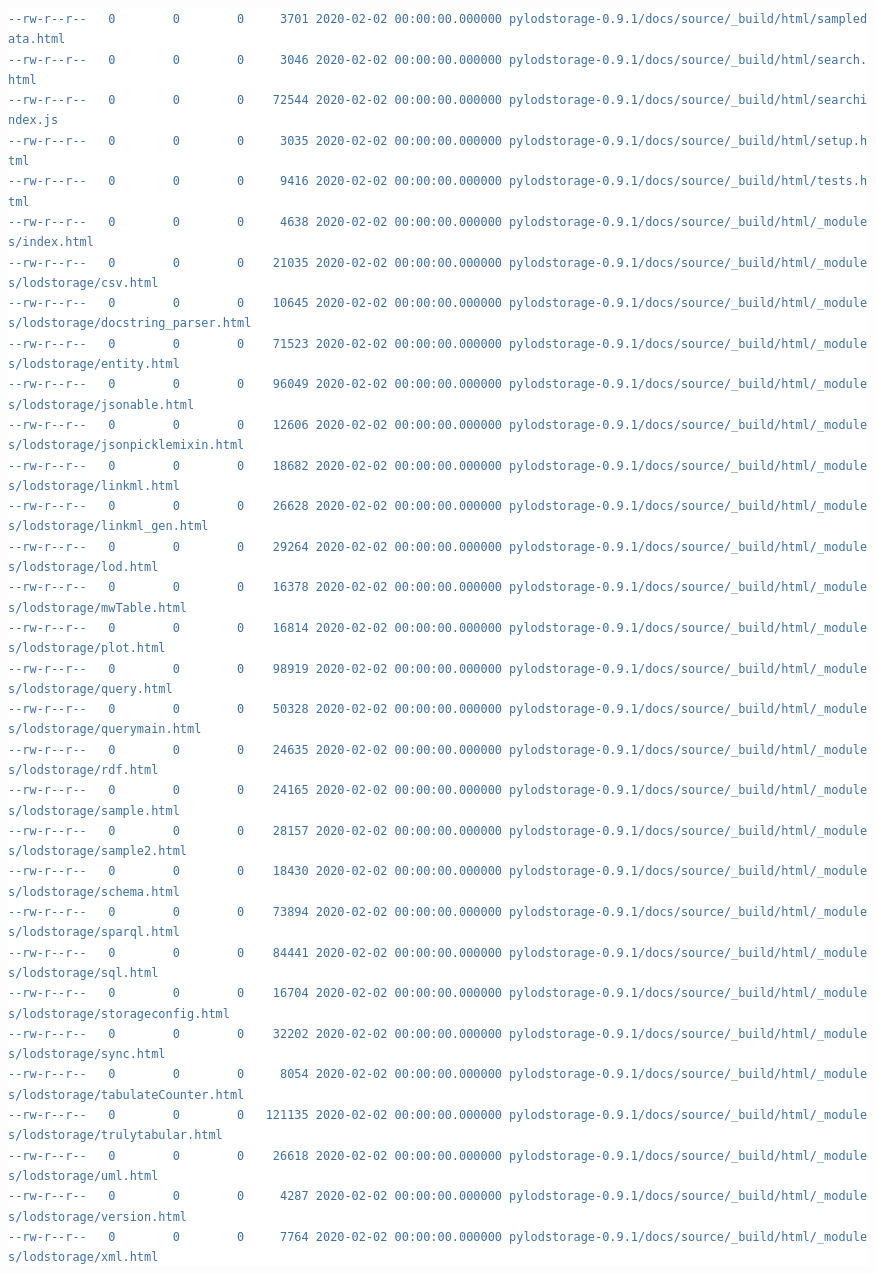 ```diff
--rw-r--r--   0        0        0     3701 2020-02-02 00:00:00.000000 pylodstorage-0.9.1/docs/source/_build/html/sampledata.html
--rw-r--r--   0        0        0     3046 2020-02-02 00:00:00.000000 pylodstorage-0.9.1/docs/source/_build/html/search.html
--rw-r--r--   0        0        0    72544 2020-02-02 00:00:00.000000 pylodstorage-0.9.1/docs/source/_build/html/searchindex.js
--rw-r--r--   0        0        0     3035 2020-02-02 00:00:00.000000 pylodstorage-0.9.1/docs/source/_build/html/setup.html
--rw-r--r--   0        0        0     9416 2020-02-02 00:00:00.000000 pylodstorage-0.9.1/docs/source/_build/html/tests.html
--rw-r--r--   0        0        0     4638 2020-02-02 00:00:00.000000 pylodstorage-0.9.1/docs/source/_build/html/_modules/index.html
--rw-r--r--   0        0        0    21035 2020-02-02 00:00:00.000000 pylodstorage-0.9.1/docs/source/_build/html/_modules/lodstorage/csv.html
--rw-r--r--   0        0        0    10645 2020-02-02 00:00:00.000000 pylodstorage-0.9.1/docs/source/_build/html/_modules/lodstorage/docstring_parser.html
--rw-r--r--   0        0        0    71523 2020-02-02 00:00:00.000000 pylodstorage-0.9.1/docs/source/_build/html/_modules/lodstorage/entity.html
--rw-r--r--   0        0        0    96049 2020-02-02 00:00:00.000000 pylodstorage-0.9.1/docs/source/_build/html/_modules/lodstorage/jsonable.html
--rw-r--r--   0        0        0    12606 2020-02-02 00:00:00.000000 pylodstorage-0.9.1/docs/source/_build/html/_modules/lodstorage/jsonpicklemixin.html
--rw-r--r--   0        0        0    18682 2020-02-02 00:00:00.000000 pylodstorage-0.9.1/docs/source/_build/html/_modules/lodstorage/linkml.html
--rw-r--r--   0        0        0    26628 2020-02-02 00:00:00.000000 pylodstorage-0.9.1/docs/source/_build/html/_modules/lodstorage/linkml_gen.html
--rw-r--r--   0        0        0    29264 2020-02-02 00:00:00.000000 pylodstorage-0.9.1/docs/source/_build/html/_modules/lodstorage/lod.html
--rw-r--r--   0        0        0    16378 2020-02-02 00:00:00.000000 pylodstorage-0.9.1/docs/source/_build/html/_modules/lodstorage/mwTable.html
--rw-r--r--   0        0        0    16814 2020-02-02 00:00:00.000000 pylodstorage-0.9.1/docs/source/_build/html/_modules/lodstorage/plot.html
--rw-r--r--   0        0        0    98919 2020-02-02 00:00:00.000000 pylodstorage-0.9.1/docs/source/_build/html/_modules/lodstorage/query.html
--rw-r--r--   0        0        0    50328 2020-02-02 00:00:00.000000 pylodstorage-0.9.1/docs/source/_build/html/_modules/lodstorage/querymain.html
--rw-r--r--   0        0        0    24635 2020-02-02 00:00:00.000000 pylodstorage-0.9.1/docs/source/_build/html/_modules/lodstorage/rdf.html
--rw-r--r--   0        0        0    24165 2020-02-02 00:00:00.000000 pylodstorage-0.9.1/docs/source/_build/html/_modules/lodstorage/sample.html
--rw-r--r--   0        0        0    28157 2020-02-02 00:00:00.000000 pylodstorage-0.9.1/docs/source/_build/html/_modules/lodstorage/sample2.html
--rw-r--r--   0        0        0    18430 2020-02-02 00:00:00.000000 pylodstorage-0.9.1/docs/source/_build/html/_modules/lodstorage/schema.html
--rw-r--r--   0        0        0    73894 2020-02-02 00:00:00.000000 pylodstorage-0.9.1/docs/source/_build/html/_modules/lodstorage/sparql.html
--rw-r--r--   0        0        0    84441 2020-02-02 00:00:00.000000 pylodstorage-0.9.1/docs/source/_build/html/_modules/lodstorage/sql.html
--rw-r--r--   0        0        0    16704 2020-02-02 00:00:00.000000 pylodstorage-0.9.1/docs/source/_build/html/_modules/lodstorage/storageconfig.html
--rw-r--r--   0        0        0    32202 2020-02-02 00:00:00.000000 pylodstorage-0.9.1/docs/source/_build/html/_modules/lodstorage/sync.html
--rw-r--r--   0        0        0     8054 2020-02-02 00:00:00.000000 pylodstorage-0.9.1/docs/source/_build/html/_modules/lodstorage/tabulateCounter.html
--rw-r--r--   0        0        0   121135 2020-02-02 00:00:00.000000 pylodstorage-0.9.1/docs/source/_build/html/_modules/lodstorage/trulytabular.html
--rw-r--r--   0        0        0    26618 2020-02-02 00:00:00.000000 pylodstorage-0.9.1/docs/source/_build/html/_modules/lodstorage/uml.html
--rw-r--r--   0        0        0     4287 2020-02-02 00:00:00.000000 pylodstorage-0.9.1/docs/source/_build/html/_modules/lodstorage/version.html
--rw-r--r--   0        0        0     7764 2020-02-02 00:00:00.000000 pylodstorage-0.9.1/docs/source/_build/html/_modules/lodstorage/xml.html
```